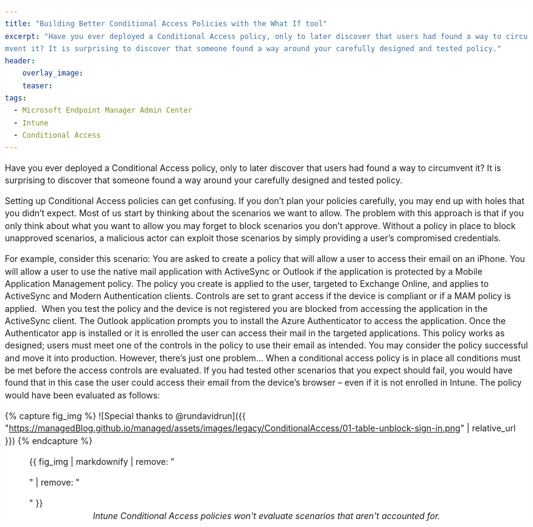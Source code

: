 ```yaml
---
title: "Building Better Conditional Access Policies with the What If tool"
excerpt: "Have you ever deployed a Conditional Access policy, only to later discover that users had found a way to circumvent it? It is surprising to discover that someone found a way around your carefully designed and tested policy."
header:
    overlay_image:
    teaser:
tags:
  - Microsoft Endpoint Manager Admin Center
  - Intune
  - Conditional Access
---
```


Have you ever deployed a Conditional Access policy, only to later discover that users had found a way to circumvent it? It is surprising to discover that someone found a way around your carefully designed and tested policy.

Setting up Conditional Access policies can get confusing. If you don’t plan your policies carefully, you may end up with holes that you didn’t expect. Most of us start by thinking about the scenarios we want to allow. The problem with this approach is that if you only think about what you want to allow you may forget to block scenarios you don’t approve. Without a policy in place to block unapproved scenarios, a malicious actor can exploit those scenarios by simply providing a user’s compromised credentials.

For example, consider this scenario: You are asked to create a policy that will allow a user to access their email on an iPhone. You will allow a user to use the native mail application with ActiveSync or Outlook if the application is protected by a Mobile Application Management policy. The policy you create is applied to the user, targeted to Exchange Online, and applies to ActiveSync and Modern Authentication clients. Controls are set to grant access if the device is compliant or if a MAM policy is applied.
​
When you test the policy and the device is not registered you are blocked from accessing the application in the ActiveSync client. The Outlook application prompts you to install the Azure Authenticator to access the application. Once the Authenticator app is installed or it is enrolled the user can access their mail in the targeted applications. This policy works as designed; users must meet one of the controls in the policy to use their email as intended. You may consider the policy successful and move it into production. However, there’s just one problem…
When a conditional access policy is in place all conditions must be met before the access controls are evaluated. If you had tested other scenarios that you expect should fail, you would have found that in this case the user could access their email from the device’s browser – even if it is not enrolled in Intune. The policy would have been evaluated as follows:​

{% capture fig_img %}
![Special thanks to @rundavidrun]({{ "https://managedBlog.github.io/managed/assets/images/legacy/ConditionalAccess/01-table-unblock-sign-in.png" | relative_url }})
{% endcapture %}

<figure>
  {{ fig_img | markdownify | remove: "<p>" | remove: "</p>" }}
  <figcaption style="font-style: oblique; font-size:-4; text-align:center">Intune Conditional Access policies won't evaluate scenarios that aren't accounted for.</figcaption>
</figure>
